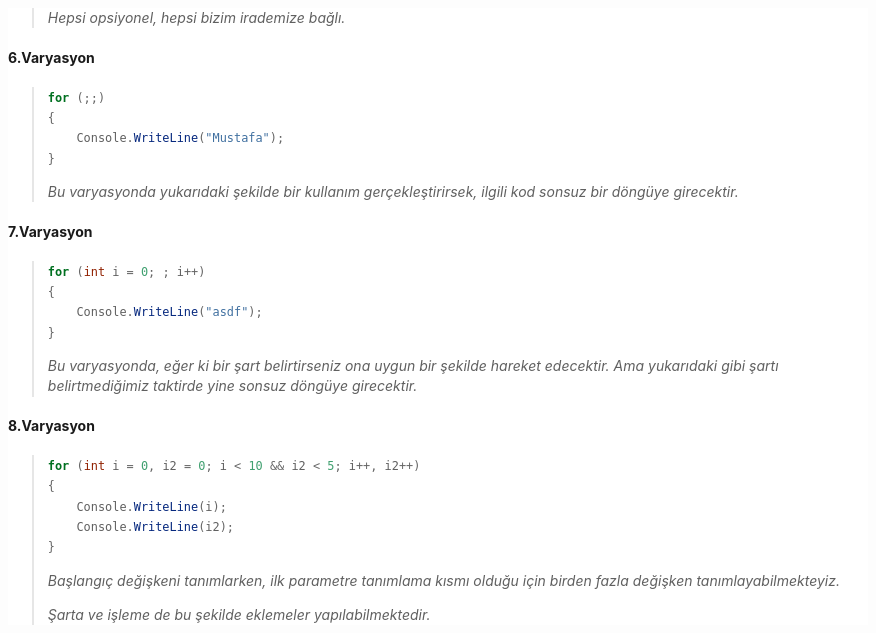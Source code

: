 >
> *Hepsi opsiyonel, hepsi bizim irademize bağlı.*
>
> 



#### 6.Varyasyon

> ```csharp
> for (;;)
> {
>     Console.WriteLine("Mustafa");
> }
> ```
>
> *Bu varyasyonda yukarıdaki şekilde bir kullanım gerçekleştirirsek, ilgili kod sonsuz bir döngüye girecektir.*
>
> 



#### 7.Varyasyon

> ```csharp
> for (int i = 0; ; i++)
> {
>     Console.WriteLine("asdf");
> }
> ```
>
> *Bu varyasyonda, eğer ki bir şart belirtirseniz ona uygun bir şekilde hareket edecektir. Ama yukarıdaki gibi şartı belirtmediğimiz taktirde yine sonsuz döngüye girecektir.*
>
> 



#### 8.Varyasyon

> ```csharp
> for (int i = 0, i2 = 0; i < 10 && i2 < 5; i++, i2++)
> {
>     Console.WriteLine(i);
>     Console.WriteLine(i2);
> }
> ```
>
> *Başlangıç değişkeni tanımlarken, ilk parametre tanımlama kısmı olduğu için birden fazla değişken tanımlayabilmekteyiz.*
>
> *Şarta ve işleme de bu şekilde eklemeler yapılabilmektedir.*
>
> 
